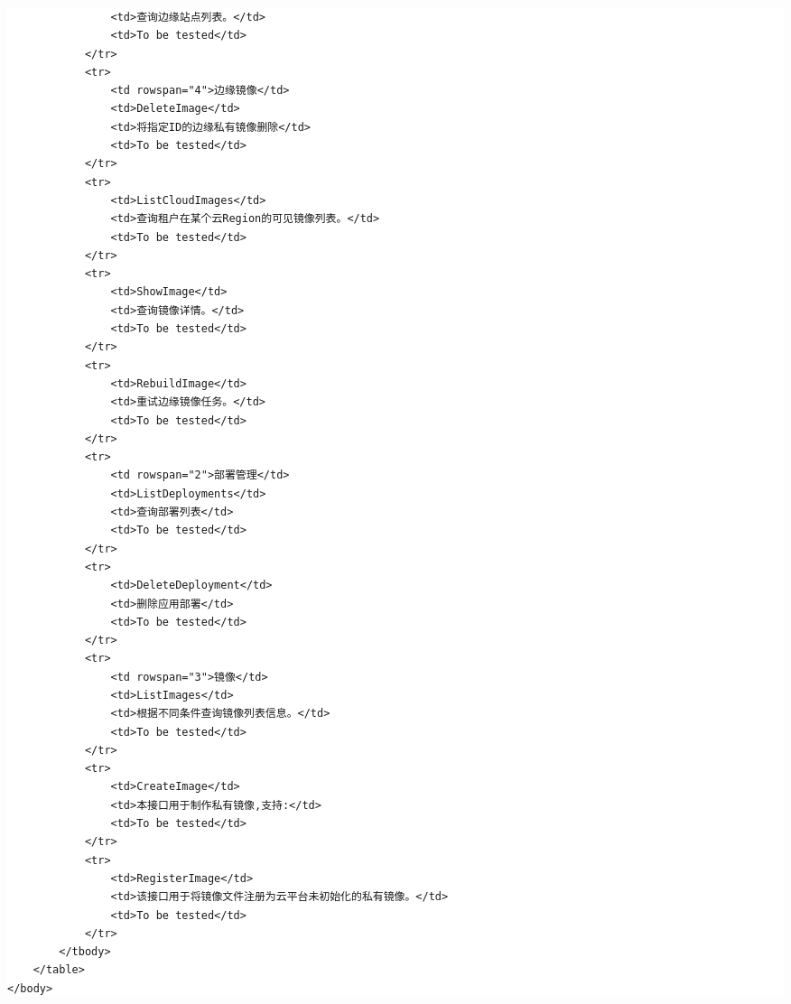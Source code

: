                     <td>查询边缘站点列表。</td>
                    <td>To be tested</td>
                </tr>
                <tr>
                    <td rowspan="4">边缘镜像</td>
                    <td>DeleteImage</td>
                    <td>将指定ID的边缘私有镜像删除</td>
                    <td>To be tested</td>
                </tr>
                <tr>
                    <td>ListCloudImages</td>
                    <td>查询租户在某个云Region的可见镜像列表。</td>
                    <td>To be tested</td>
                </tr>
                <tr>
                    <td>ShowImage</td>
                    <td>查询镜像详情。</td>
                    <td>To be tested</td>
                </tr>
                <tr>
                    <td>RebuildImage</td>
                    <td>重试边缘镜像任务。</td>
                    <td>To be tested</td>
                </tr>
                <tr>
                    <td rowspan="2">部署管理</td>
                    <td>ListDeployments</td>
                    <td>查询部署列表</td>
                    <td>To be tested</td>
                </tr>
                <tr>
                    <td>DeleteDeployment</td>
                    <td>删除应用部署</td>
                    <td>To be tested</td>
                </tr>
                <tr>
                    <td rowspan="3">镜像</td>
                    <td>ListImages</td>
                    <td>根据不同条件查询镜像列表信息。</td>
                    <td>To be tested</td>
                </tr>
                <tr>
                    <td>CreateImage</td>
                    <td>本接口用于制作私有镜像,支持:</td>
                    <td>To be tested</td>
                </tr>
                <tr>
                    <td>RegisterImage</td>
                    <td>该接口用于将镜像文件注册为云平台未初始化的私有镜像。</td>
                    <td>To be tested</td>
                </tr>
            </tbody>
        </table>
    </body>
</html>
